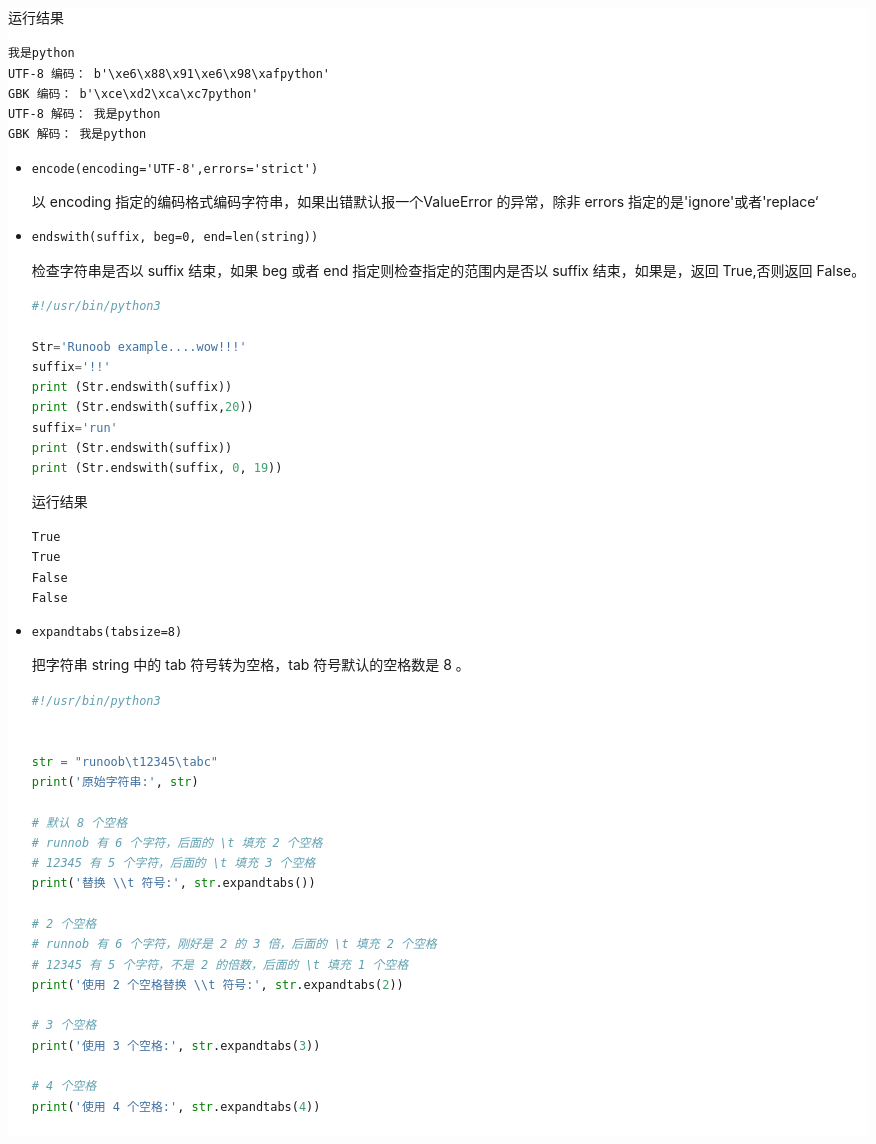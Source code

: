   运行结果

  ```
  我是python
  UTF-8 编码： b'\xe6\x88\x91\xe6\x98\xafpython'
  GBK 编码： b'\xce\xd2\xca\xc7python'
  UTF-8 解码： 我是python
  GBK 解码： 我是python
  ```

  

- `encode(encoding='UTF-8',errors='strict')`

  以 encoding 指定的编码格式编码字符串，如果出错默认报一个ValueError 的异常，除非 errors 指定的是'ignore'或者'replace‘

  

- `endswith(suffix, beg=0, end=len(string))`

  检查字符串是否以 suffix 结束，如果 beg 或者 end 指定则检查指定的范围内是否以 suffix 结束，如果是，返回 True,否则返回 False。

  ```python
  #!/usr/bin/python3
   
  Str='Runoob example....wow!!!'
  suffix='!!'
  print (Str.endswith(suffix))
  print (Str.endswith(suffix,20))
  suffix='run'
  print (Str.endswith(suffix))
  print (Str.endswith(suffix, 0, 19))
  ```

  运行结果

  ```
  True
  True
  False
  False
  
  ```

  

- `expandtabs(tabsize=8)`

  把字符串 string 中的 tab 符号转为空格，tab 符号默认的空格数是 8 。

  ```python
  #!/usr/bin/python3
   
   
  str = "runoob\t12345\tabc"  
  print('原始字符串:', str)
   
  # 默认 8 个空格
  # runnob 有 6 个字符，后面的 \t 填充 2 个空格
  # 12345 有 5 个字符，后面的 \t 填充 3 个空格
  print('替换 \\t 符号:', str.expandtabs())
   
  # 2 个空格
  # runnob 有 6 个字符，刚好是 2 的 3 倍，后面的 \t 填充 2 个空格
  # 12345 有 5 个字符，不是 2 的倍数，后面的 \t 填充 1 个空格
  print('使用 2 个空格替换 \\t 符号:', str.expandtabs(2))
   
  # 3 个空格
  print('使用 3 个空格:', str.expandtabs(3))
   
  # 4 个空格
  print('使用 4 个空格:', str.expandtabs(4))
   
  ```